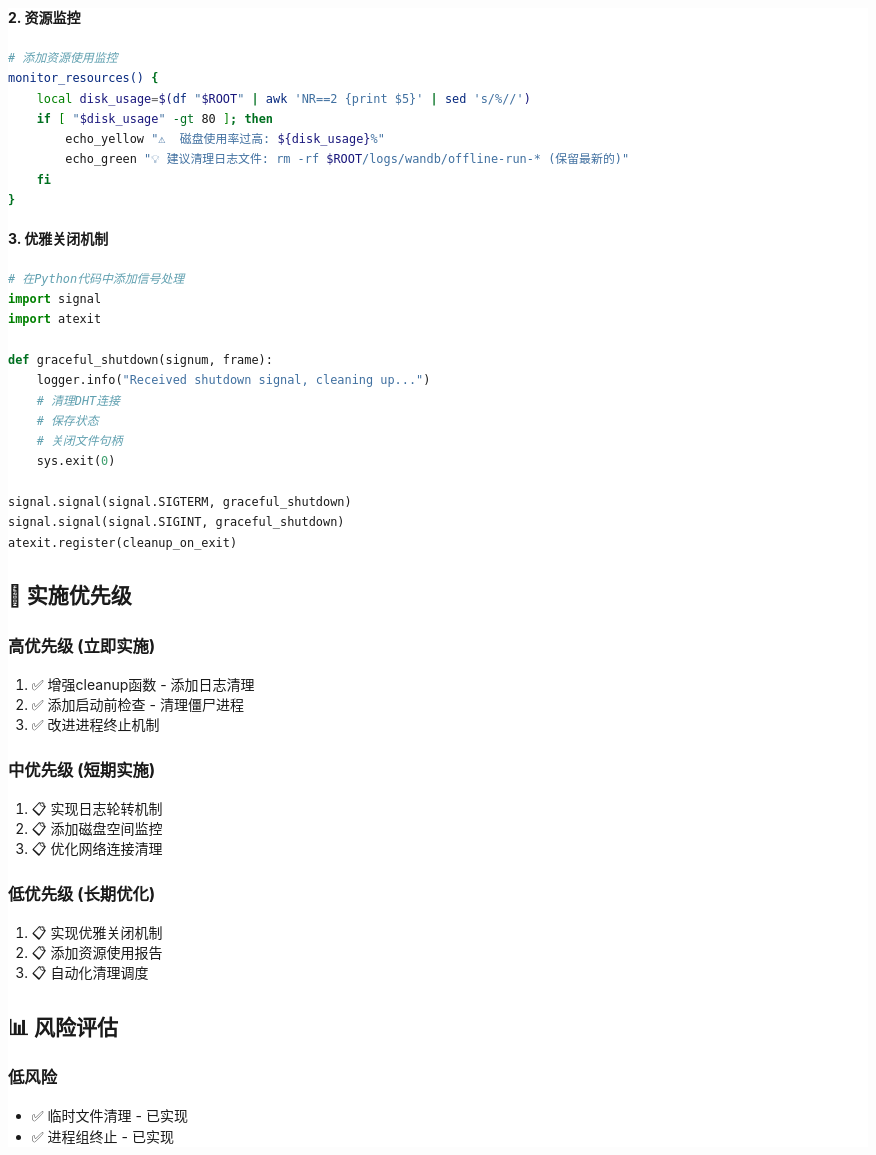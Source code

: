 #### 2. **资源监控**
```bash
# 添加资源使用监控
monitor_resources() {
    local disk_usage=$(df "$ROOT" | awk 'NR==2 {print $5}' | sed 's/%//')
    if [ "$disk_usage" -gt 80 ]; then
        echo_yellow "⚠️  磁盘使用率过高: ${disk_usage}%"
        echo_green "💡 建议清理日志文件: rm -rf $ROOT/logs/wandb/offline-run-* (保留最新的)"
    fi
}
```

#### 3. **优雅关闭机制**
```python
# 在Python代码中添加信号处理
import signal
import atexit

def graceful_shutdown(signum, frame):
    logger.info("Received shutdown signal, cleaning up...")
    # 清理DHT连接
    # 保存状态
    # 关闭文件句柄
    sys.exit(0)

signal.signal(signal.SIGTERM, graceful_shutdown)
signal.signal(signal.SIGINT, graceful_shutdown)
atexit.register(cleanup_on_exit)
```

## 🔧 实施优先级

### 高优先级 (立即实施)
1. ✅ 增强cleanup函数 - 添加日志清理
2. ✅ 添加启动前检查 - 清理僵尸进程
3. ✅ 改进进程终止机制

### 中优先级 (短期实施)
1. 📋 实现日志轮转机制
2. 📋 添加磁盘空间监控
3. 📋 优化网络连接清理

### 低优先级 (长期优化)
1. 📋 实现优雅关闭机制
2. 📋 添加资源使用报告
3. 📋 自动化清理调度

## 📊 风险评估

### 低风险
- ✅ 临时文件清理 - 已实现
- ✅ 进程组终止 - 已实现
